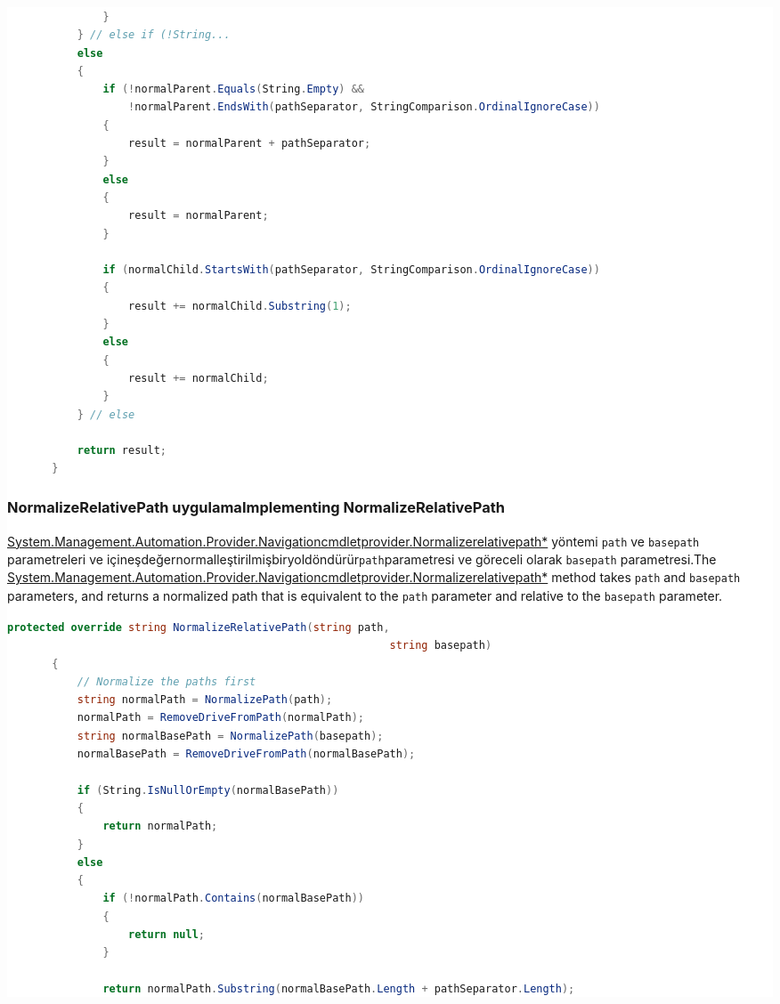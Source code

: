 ```csharp
               }
           } // else if (!String...
           else
           {
               if (!normalParent.Equals(String.Empty) &&
                   !normalParent.EndsWith(pathSeparator, StringComparison.OrdinalIgnoreCase))
               {
                   result = normalParent + pathSeparator;
               }
               else
               {
                   result = normalParent;
               }

               if (normalChild.StartsWith(pathSeparator, StringComparison.OrdinalIgnoreCase))
               {
                   result += normalChild.Substring(1);
               }
               else
               {
                   result += normalChild;
               }
           } // else

           return result;
       }
```

### <a name="implementing-normalizerelativepath"></a><span data-ttu-id="1dfc5-130">NormalizeRelativePath uygulama</span><span class="sxs-lookup"><span data-stu-id="1dfc5-130">Implementing NormalizeRelativePath</span></span>

<span data-ttu-id="1dfc5-131">[System.Management.Automation.Provider.Navigationcmdletprovider.Normalizerelativepath\*](/dotnet/api/System.Management.Automation.Provider.NavigationCmdletProvider.NormalizeRelativePath) yöntemi `path` ve `basepath` parametreleri ve içineşdeğernormalleştirilmişbiryoldöndürür`path`parametresi ve göreceli olarak `basepath` parametresi.</span><span class="sxs-lookup"><span data-stu-id="1dfc5-131">The [System.Management.Automation.Provider.Navigationcmdletprovider.Normalizerelativepath\*](/dotnet/api/System.Management.Automation.Provider.NavigationCmdletProvider.NormalizeRelativePath) method takes `path` and `basepath` parameters, and returns a normalized path that is equivalent to the `path` parameter and relative to the `basepath` parameter.</span></span>

```csharp
protected override string NormalizeRelativePath(string path,
                                                            string basepath)
       {
           // Normalize the paths first
           string normalPath = NormalizePath(path);
           normalPath = RemoveDriveFromPath(normalPath);
           string normalBasePath = NormalizePath(basepath);
           normalBasePath = RemoveDriveFromPath(normalBasePath);

           if (String.IsNullOrEmpty(normalBasePath))
           {
               return normalPath;
           }
           else
           {
               if (!normalPath.Contains(normalBasePath))
               {
                   return null;
               }

               return normalPath.Substring(normalBasePath.Length + pathSeparator.Length);
```